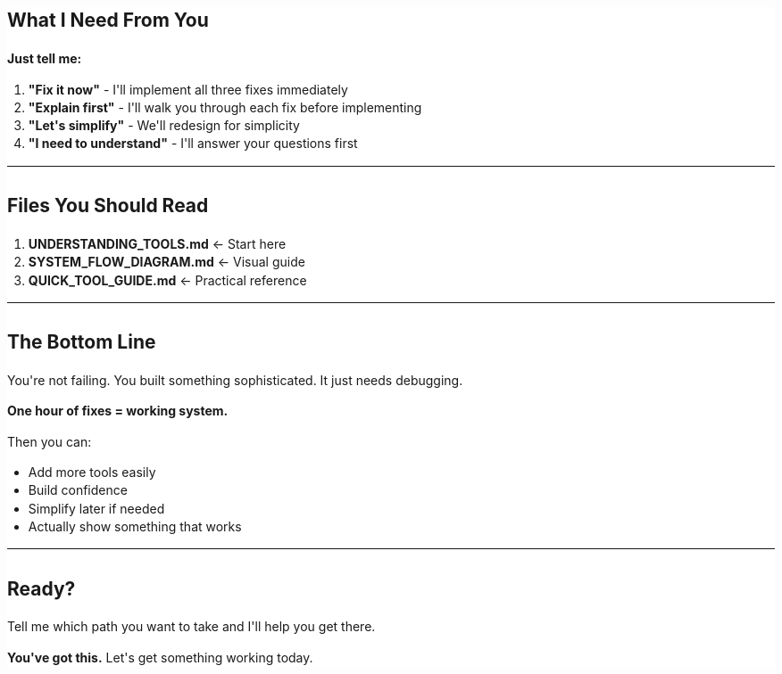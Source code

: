 ## What I Need From You

**Just tell me:**

1. **"Fix it now"** - I'll implement all three fixes immediately
2. **"Explain first"** - I'll walk you through each fix before implementing
3. **"Let's simplify"** - We'll redesign for simplicity
4. **"I need to understand"** - I'll answer your questions first

---

## Files You Should Read

1. **UNDERSTANDING_TOOLS.md** ← Start here
2. **SYSTEM_FLOW_DIAGRAM.md** ← Visual guide
3. **QUICK_TOOL_GUIDE.md** ← Practical reference

---

## The Bottom Line

You're not failing. You built something sophisticated. It just needs debugging.

**One hour of fixes = working system.**

Then you can:
- Add more tools easily
- Build confidence
- Simplify later if needed
- Actually show something that works

---

## Ready?

Tell me which path you want to take and I'll help you get there.

**You've got this.** Let's get something working today.